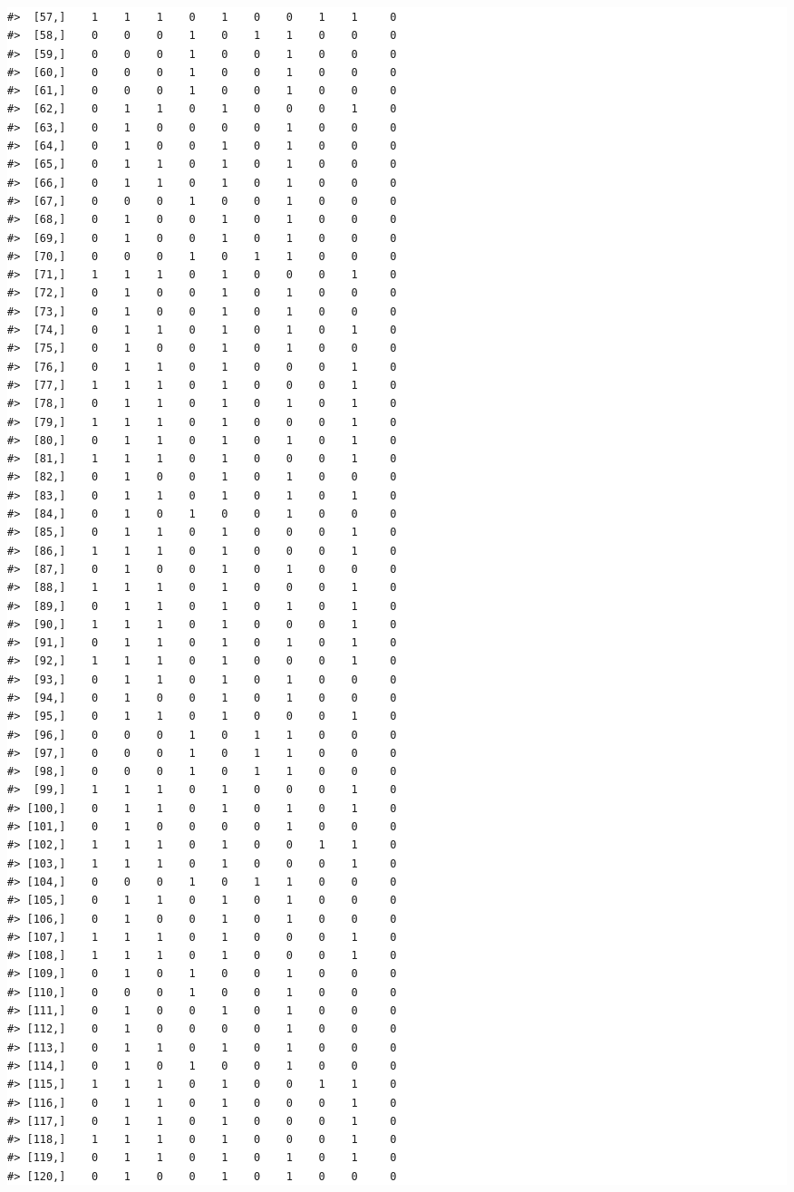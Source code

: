     #>  [57,]    1    1    1    0    1    0    0    1    1     0
    #>  [58,]    0    0    0    1    0    1    1    0    0     0
    #>  [59,]    0    0    0    1    0    0    1    0    0     0
    #>  [60,]    0    0    0    1    0    0    1    0    0     0
    #>  [61,]    0    0    0    1    0    0    1    0    0     0
    #>  [62,]    0    1    1    0    1    0    0    0    1     0
    #>  [63,]    0    1    0    0    0    0    1    0    0     0
    #>  [64,]    0    1    0    0    1    0    1    0    0     0
    #>  [65,]    0    1    1    0    1    0    1    0    0     0
    #>  [66,]    0    1    1    0    1    0    1    0    0     0
    #>  [67,]    0    0    0    1    0    0    1    0    0     0
    #>  [68,]    0    1    0    0    1    0    1    0    0     0
    #>  [69,]    0    1    0    0    1    0    1    0    0     0
    #>  [70,]    0    0    0    1    0    1    1    0    0     0
    #>  [71,]    1    1    1    0    1    0    0    0    1     0
    #>  [72,]    0    1    0    0    1    0    1    0    0     0
    #>  [73,]    0    1    0    0    1    0    1    0    0     0
    #>  [74,]    0    1    1    0    1    0    1    0    1     0
    #>  [75,]    0    1    0    0    1    0    1    0    0     0
    #>  [76,]    0    1    1    0    1    0    0    0    1     0
    #>  [77,]    1    1    1    0    1    0    0    0    1     0
    #>  [78,]    0    1    1    0    1    0    1    0    1     0
    #>  [79,]    1    1    1    0    1    0    0    0    1     0
    #>  [80,]    0    1    1    0    1    0    1    0    1     0
    #>  [81,]    1    1    1    0    1    0    0    0    1     0
    #>  [82,]    0    1    0    0    1    0    1    0    0     0
    #>  [83,]    0    1    1    0    1    0    1    0    1     0
    #>  [84,]    0    1    0    1    0    0    1    0    0     0
    #>  [85,]    0    1    1    0    1    0    0    0    1     0
    #>  [86,]    1    1    1    0    1    0    0    0    1     0
    #>  [87,]    0    1    0    0    1    0    1    0    0     0
    #>  [88,]    1    1    1    0    1    0    0    0    1     0
    #>  [89,]    0    1    1    0    1    0    1    0    1     0
    #>  [90,]    1    1    1    0    1    0    0    0    1     0
    #>  [91,]    0    1    1    0    1    0    1    0    1     0
    #>  [92,]    1    1    1    0    1    0    0    0    1     0
    #>  [93,]    0    1    1    0    1    0    1    0    0     0
    #>  [94,]    0    1    0    0    1    0    1    0    0     0
    #>  [95,]    0    1    1    0    1    0    0    0    1     0
    #>  [96,]    0    0    0    1    0    1    1    0    0     0
    #>  [97,]    0    0    0    1    0    1    1    0    0     0
    #>  [98,]    0    0    0    1    0    1    1    0    0     0
    #>  [99,]    1    1    1    0    1    0    0    0    1     0
    #> [100,]    0    1    1    0    1    0    1    0    1     0
    #> [101,]    0    1    0    0    0    0    1    0    0     0
    #> [102,]    1    1    1    0    1    0    0    1    1     0
    #> [103,]    1    1    1    0    1    0    0    0    1     0
    #> [104,]    0    0    0    1    0    1    1    0    0     0
    #> [105,]    0    1    1    0    1    0    1    0    0     0
    #> [106,]    0    1    0    0    1    0    1    0    0     0
    #> [107,]    1    1    1    0    1    0    0    0    1     0
    #> [108,]    1    1    1    0    1    0    0    0    1     0
    #> [109,]    0    1    0    1    0    0    1    0    0     0
    #> [110,]    0    0    0    1    0    0    1    0    0     0
    #> [111,]    0    1    0    0    1    0    1    0    0     0
    #> [112,]    0    1    0    0    0    0    1    0    0     0
    #> [113,]    0    1    1    0    1    0    1    0    0     0
    #> [114,]    0    1    0    1    0    0    1    0    0     0
    #> [115,]    1    1    1    0    1    0    0    1    1     0
    #> [116,]    0    1    1    0    1    0    0    0    1     0
    #> [117,]    0    1    1    0    1    0    0    0    1     0
    #> [118,]    1    1    1    0    1    0    0    0    1     0
    #> [119,]    0    1    1    0    1    0    1    0    1     0
    #> [120,]    0    1    0    0    1    0    1    0    0     0